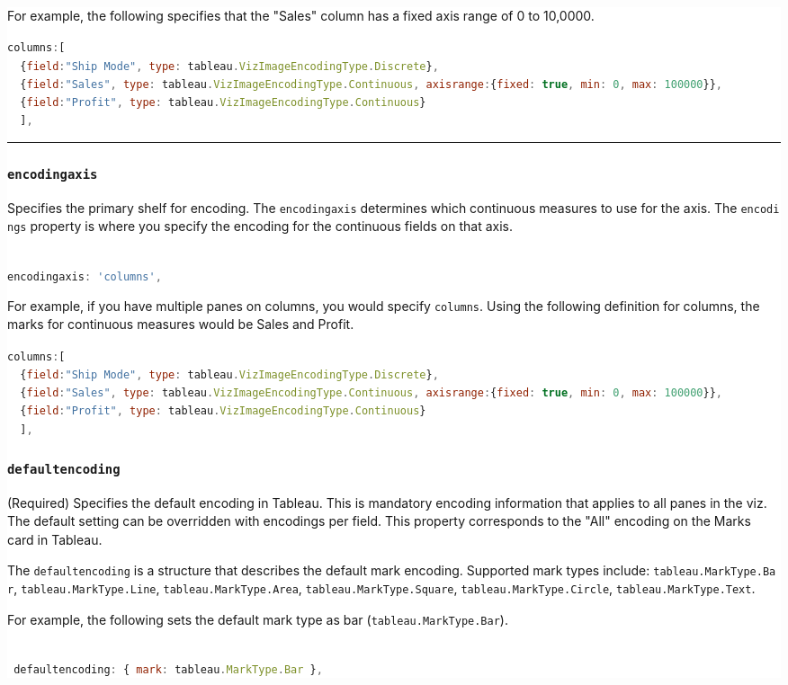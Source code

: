 For example, the following specifies that the "Sales" column has a fixed axis range of 0 to 10,0000.

```javascript
columns:[
  {field:"Ship Mode", type: tableau.VizImageEncodingType.Discrete},
  {field:"Sales", type: tableau.VizImageEncodingType.Continuous, axisrange:{fixed: true, min: 0, max: 100000}},
  {field:"Profit", type: tableau.VizImageEncodingType.Continuous}
  ],

```

---

### `encodingaxis`

Specifies the primary shelf for encoding. The `encodingaxis` determines which continuous measures to use for the axis. The `encodings` property is where you specify the encoding for the continuous fields on that axis.

```javascript

encodingaxis: 'columns',

```

For example, if you have multiple panes on columns, you would specify `columns`. Using the following definition for columns, the marks for continuous measures would be Sales and Profit.

```javascript
columns:[
  {field:"Ship Mode", type: tableau.VizImageEncodingType.Discrete},
  {field:"Sales", type: tableau.VizImageEncodingType.Continuous, axisrange:{fixed: true, min: 0, max: 100000}},
  {field:"Profit", type: tableau.VizImageEncodingType.Continuous}
  ],

```

### `defaultencoding`

(Required) Specifies the default encoding in Tableau. This is mandatory encoding information that applies to all panes in the viz. The default setting can be overridden with encodings per field. This property corresponds to the "All" encoding on the Marks card in Tableau. 

The `defaultencoding` is a structure that describes the default mark encoding. Supported mark types include: `tableau.MarkType.Bar`, `tableau.MarkType.Line`, `tableau.MarkType.Area`, `tableau.MarkType.Square`, `tableau.MarkType.Circle`, `tableau.MarkType.Text`. 

For example, the following sets the default mark type as bar (`tableau.MarkType.Bar`).

```javascript

 defaultencoding: { mark: tableau.MarkType.Bar },


```
